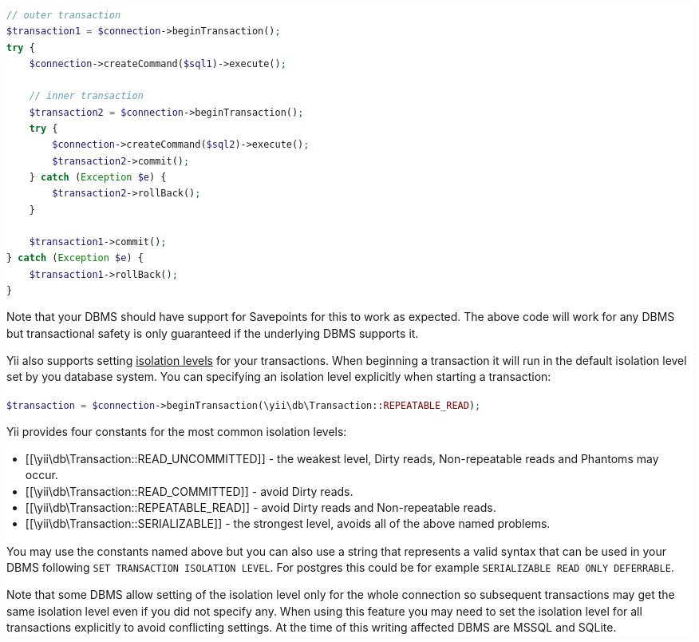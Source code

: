 ```php
// outer transaction
$transaction1 = $connection->beginTransaction();
try {
    $connection->createCommand($sql1)->execute();

    // inner transaction
    $transaction2 = $connection->beginTransaction();
    try {
        $connection->createCommand($sql2)->execute();
        $transaction2->commit();
    } catch (Exception $e) {
        $transaction2->rollBack();
    }

    $transaction1->commit();
} catch (Exception $e) {
    $transaction1->rollBack();
}
```

Note that your DBMS should have support for Savepoints for this to work as expected.
The above code will work for any DBMS but transactional safety is only guaranteed if
the underlying DBMS supports it.

Yii also supports setting [isolation levels] for your transactions.
When beginning a transaction it will run in the default isolation level set by you database system.
You can specifying an isolation level explicitly when starting a transaction:

```php
$transaction = $connection->beginTransaction(\yii\db\Transaction::REPEATABLE_READ);
```

Yii provides four constants for the most common isolation levels:

- [[\yii\db\Transaction::READ_UNCOMMITTED]] - the weakest level, Dirty reads, Non-repeatable reads and Phantoms may occur.
- [[\yii\db\Transaction::READ_COMMITTED]] - avoid Dirty reads.
- [[\yii\db\Transaction::REPEATABLE_READ]] - avoid Dirty reads and Non-repeatable reads.
- [[\yii\db\Transaction::SERIALIZABLE]] - the strongest level, avoids all of the above named problems.

You may use the constants named above but you can also use a string that represents a valid syntax that can be
used in your DBMS following `SET TRANSACTION ISOLATION LEVEL`. For postgres this could be for example
`SERIALIZABLE READ ONLY DEFERRABLE`.

Note that some DBMS allow setting of the isolation level only for the whole connection so subsequent transactions
may get the same isolation level even if you did not specify any. When using this feature
you may need to set the isolation level for all transactions explicitly to avoid conflicting settings.
At the time of this writing affected DBMS are MSSQL and SQLite.


[isolation levels]: http://en.wikipedia.org/wiki/Isolation_%28database_systems%29#Isolation_levels
